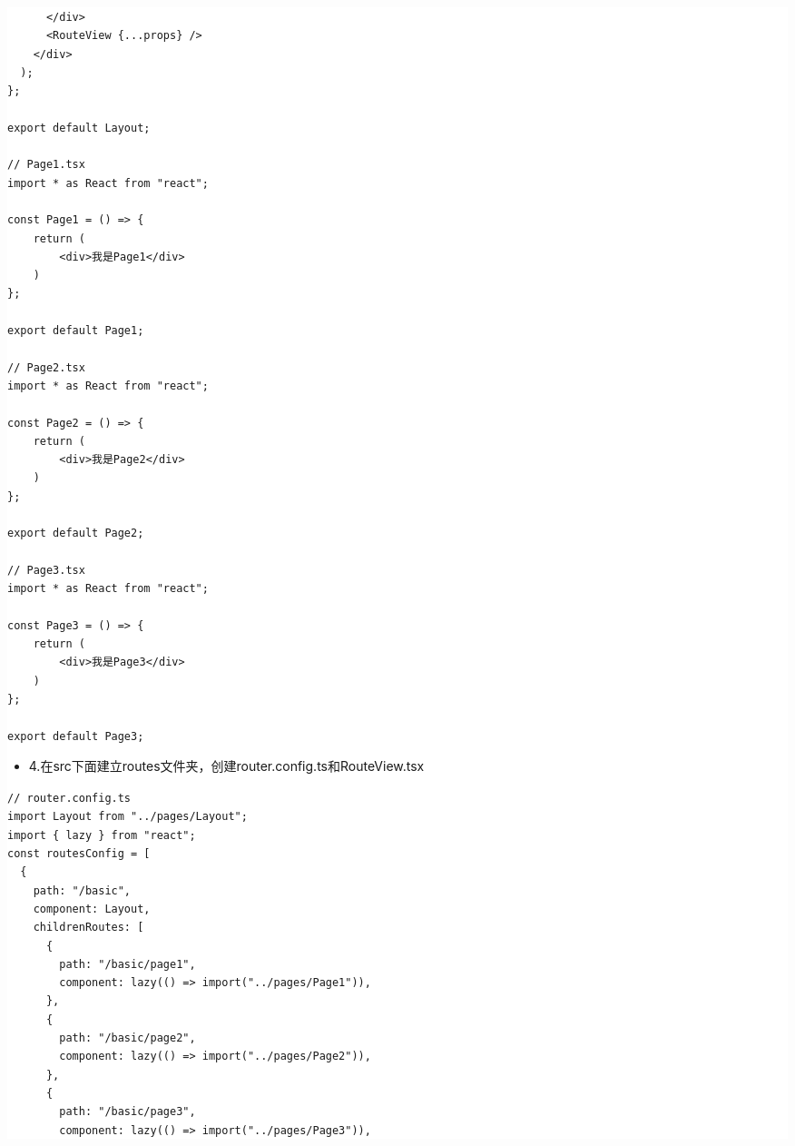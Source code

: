 ```tsx
      </div>
      <RouteView {...props} />
    </div>
  );
};

export default Layout;

// Page1.tsx
import * as React from "react";

const Page1 = () => {
    return (
        <div>我是Page1</div>
    )
};

export default Page1;

// Page2.tsx
import * as React from "react";

const Page2 = () => {
    return (
        <div>我是Page2</div>
    )
};

export default Page2;

// Page3.tsx
import * as React from "react";

const Page3 = () => {
    return (
        <div>我是Page3</div>
    )
};

export default Page3;
```

- 4.在src下面建立routes文件夹，创建router.config.ts和RouteView.tsx

```tsx
// router.config.ts
import Layout from "../pages/Layout";
import { lazy } from "react";
const routesConfig = [
  {
    path: "/basic",
    component: Layout,
    childrenRoutes: [
      {
        path: "/basic/page1",
        component: lazy(() => import("../pages/Page1")),
      },
      {
        path: "/basic/page2",
        component: lazy(() => import("../pages/Page2")),
      },
      {
        path: "/basic/page3",
        component: lazy(() => import("../pages/Page3")),
```